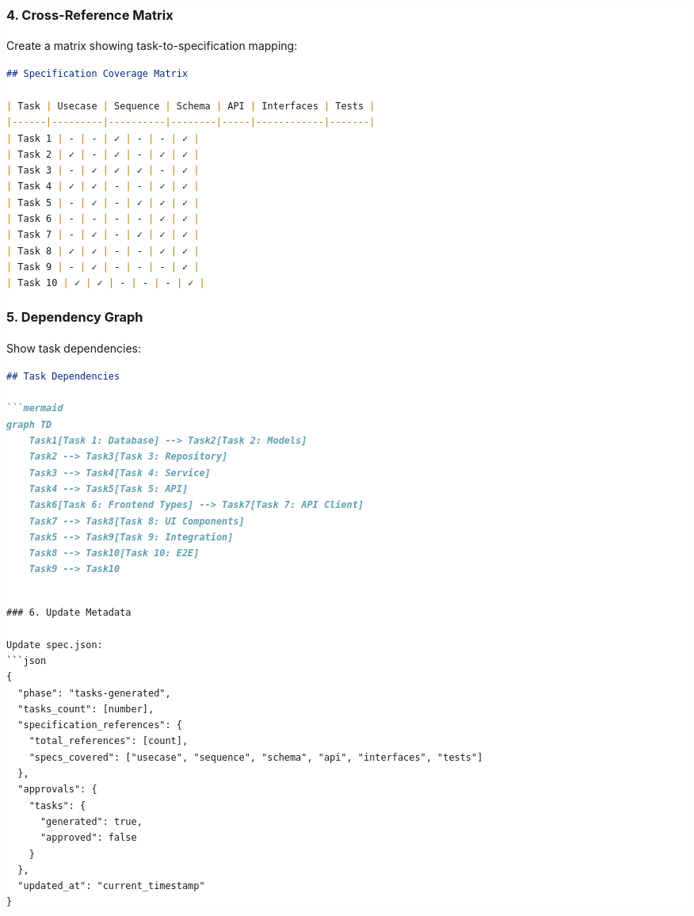 ### 4. Cross-Reference Matrix

Create a matrix showing task-to-specification mapping:

```markdown
## Specification Coverage Matrix

| Task | Usecase | Sequence | Schema | API | Interfaces | Tests |
|------|---------|----------|--------|-----|------------|-------|
| Task 1 | - | - | ✓ | - | - | ✓ |
| Task 2 | ✓ | - | ✓ | - | ✓ | ✓ |
| Task 3 | - | ✓ | ✓ | ✓ | - | ✓ |
| Task 4 | ✓ | ✓ | - | - | ✓ | ✓ |
| Task 5 | - | ✓ | - | ✓ | ✓ | ✓ |
| Task 6 | - | - | - | - | ✓ | ✓ |
| Task 7 | - | ✓ | - | ✓ | ✓ | ✓ |
| Task 8 | ✓ | ✓ | - | - | ✓ | ✓ |
| Task 9 | - | ✓ | - | - | - | ✓ |
| Task 10 | ✓ | ✓ | - | - | - | ✓ |
```

### 5. Dependency Graph

Show task dependencies:

```markdown
## Task Dependencies

```mermaid
graph TD
    Task1[Task 1: Database] --> Task2[Task 2: Models]
    Task2 --> Task3[Task 3: Repository]
    Task3 --> Task4[Task 4: Service]
    Task4 --> Task5[Task 5: API]
    Task6[Task 6: Frontend Types] --> Task7[Task 7: API Client]
    Task7 --> Task8[Task 8: UI Components]
    Task5 --> Task9[Task 9: Integration]
    Task8 --> Task10[Task 10: E2E]
    Task9 --> Task10
```
```

### 6. Update Metadata

Update spec.json:
```json
{
  "phase": "tasks-generated",
  "tasks_count": [number],
  "specification_references": {
    "total_references": [count],
    "specs_covered": ["usecase", "sequence", "schema", "api", "interfaces", "tests"]
  },
  "approvals": {
    "tasks": {
      "generated": true,
      "approved": false
    }
  },
  "updated_at": "current_timestamp"
}
```
